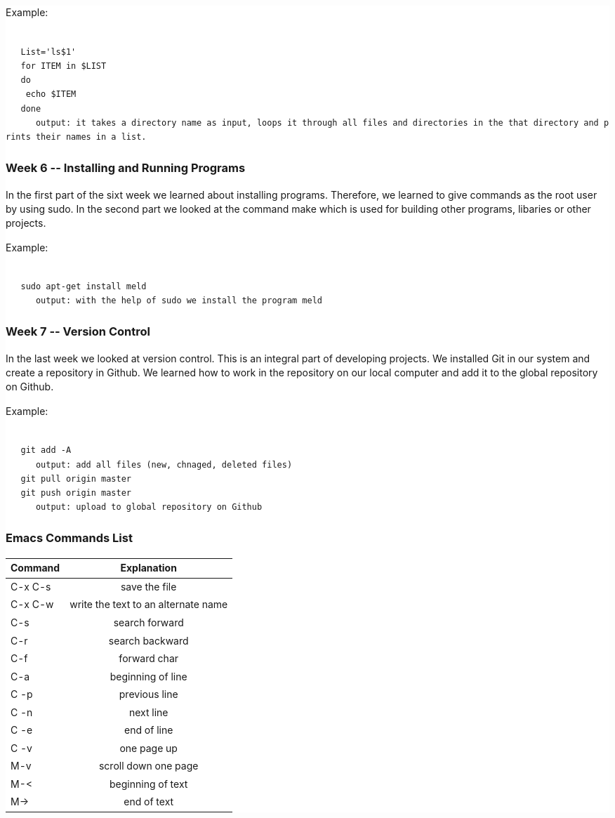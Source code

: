 Example:     
<pre><code>
   List='ls$1'      
   for ITEM in $LIST      
   do      
	echo $ITEM      
   done      
      output: it takes a directory name as input, loops it through all files and directories in the that directory and prints their names in a list.      
</code></pre>

### Week 6 -- Installing and Running Programs
In the first part of the sixt week we learned about installing programs. Therefore, we learned to give commands as the root user by using sudo. In the second part we looked at the command make which is used for building other programs, libaries or other projects.     

Example:
<pre><code>
   sudo apt-get install meld     
      output: with the help of sudo we install the program meld      
</code></pre>
   
### Week 7 -- Version Control 
In the last week we looked at version control. This is an integral part of developing projects. We installed Git in our system and create a repository in Github. We learned how to work in the repository on our local computer and add it to the global repository on Github.

Example:     
<pre><code>
   git add -A      
      output: add all files (new, chnaged, deleted files)      
   git pull origin master     
   git push origin master      
      output: upload to global repository on Github
</code></pre>

           
### Emacs Commands List

| Command  | Explanation			 |
| ---------|:-----------------------------------:|
| C-x C-s  | save the file			 |
| C-x C-w  | write the text to an alternate name |
| C-s      | search forward    	  	    	 |
| C-r      | search backward			 |
| C-f      | forward char 			 |
| C-a	   | beginning of line 			 |
| C -p	   | previous line     			 |
| C -n	   | next line 				 |
| C -e	   | end of line 			 |
| C -v	   | one page up 			 |
| M-v	   | scroll down one page 		 |
| M-<	   | beginning of text 			 |
| M->	   | end of text  			 |